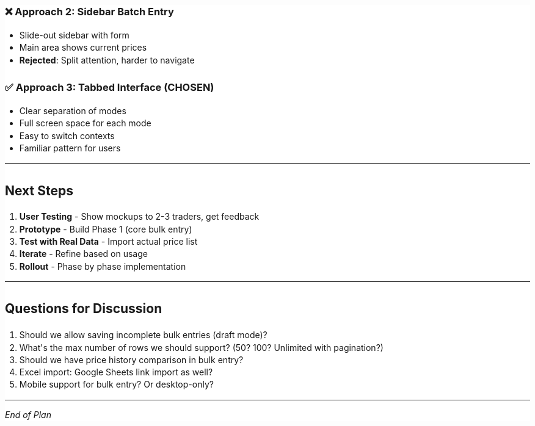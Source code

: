 ### ❌ Approach 2: Sidebar Batch Entry
- Slide-out sidebar with form
- Main area shows current prices
- **Rejected**: Split attention, harder to navigate

### ✅ Approach 3: Tabbed Interface (CHOSEN)
- Clear separation of modes
- Full screen space for each mode
- Easy to switch contexts
- Familiar pattern for users

---

## Next Steps

1. **User Testing** - Show mockups to 2-3 traders, get feedback
2. **Prototype** - Build Phase 1 (core bulk entry)
3. **Test with Real Data** - Import actual price list
4. **Iterate** - Refine based on usage
5. **Rollout** - Phase by phase implementation

---

## Questions for Discussion

1. Should we allow saving incomplete bulk entries (draft mode)?
2. What's the max number of rows we should support? (50? 100? Unlimited with pagination?)
3. Should we have price history comparison in bulk entry?
4. Excel import: Google Sheets link import as well?
5. Mobile support for bulk entry? Or desktop-only?

---

*End of Plan*
